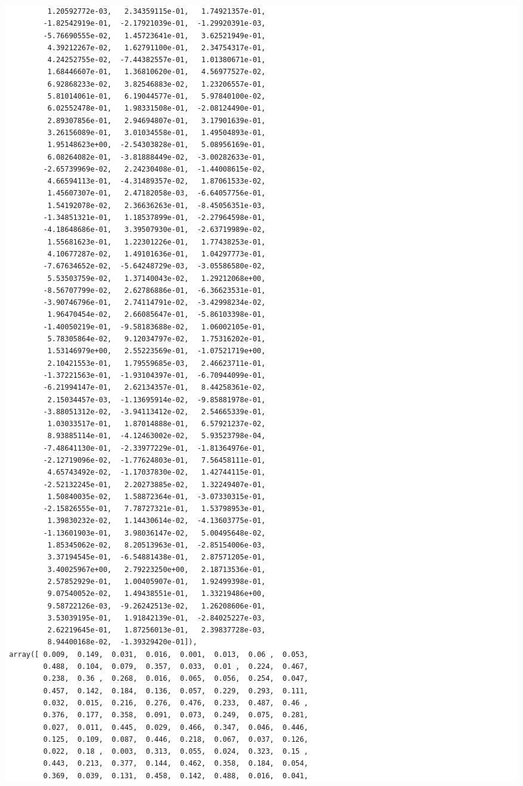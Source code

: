               1.20592772e-03,   2.34359115e-01,   1.74921357e-01,
             -1.82542919e-01,  -2.17921039e-01,  -1.29920391e-03,
             -5.76690555e-02,   1.45723641e-01,   3.62521949e-01,
              4.39212267e-02,   1.62791100e-01,   2.34754317e-01,
              4.24252755e-02,  -7.44382557e-01,   1.01380671e-01,
              1.68446607e-01,   1.36810620e-01,   4.56977527e-02,
              6.92868233e-02,   3.82546883e-02,   1.23206557e-01,
              5.81014061e-01,   6.19044577e-01,   5.97840100e-02,
              6.02552478e-01,   1.98331508e-01,  -2.08124490e-01,
              2.89307856e-01,   2.94694807e-01,   3.17901639e-01,
              3.26156089e-01,   3.01034558e-01,   1.49504893e-01,
              1.95148623e+00,  -2.54303828e-01,   5.08956169e-01,
              6.08264082e-01,  -3.81888449e-02,  -3.00282633e-01,
             -2.65739969e-02,   2.24230408e-01,  -1.44008615e-02,
              4.66594113e-01,  -4.31489357e-02,   1.87061533e-02,
              1.45607307e-01,   2.47182058e-03,  -6.64057756e-01,
              1.54192078e-02,   2.36636263e-01,  -8.45056351e-03,
             -1.34851321e-01,   1.18537899e-01,  -2.27964598e-01,
             -4.18648686e-01,   3.39507930e-01,  -2.63719989e-02,
              1.55681623e-01,   1.22301226e-01,   1.77438253e-01,
              4.10677287e-02,   1.49101636e-01,   1.04297773e-01,
             -7.67634652e-02,  -5.64248729e-03,  -3.05586580e-02,
              5.53503759e-02,   1.37140043e-02,   1.29212068e+00,
             -8.56707799e-02,   2.62786886e-01,  -6.36623531e-01,
             -3.90746796e-01,   2.74114791e-02,  -3.42998234e-02,
              1.96470454e-02,   2.66085647e-01,  -5.86103398e-01,
             -1.40050219e-01,  -9.58183688e-02,   1.06002105e-01,
              5.78305864e-02,   9.12034797e-02,   1.75316202e-01,
              1.53146979e+00,   2.55223569e-01,  -1.07521719e+00,
              2.10421553e-01,   1.79559685e-03,   2.46623711e-01,
             -1.37221563e-01,  -1.93104397e-01,  -6.70944099e-01,
             -6.21994147e-01,   2.62134357e-01,   8.44258361e-02,
              2.15034457e-03,  -1.13695914e-02,  -9.85881978e-01,
             -3.88051312e-02,  -3.94113412e-02,   2.54665339e-01,
              1.03033517e-01,   1.87014888e-01,   6.57921237e-02,
              8.93885114e-01,  -4.12463002e-02,   5.93523798e-04,
             -7.48641130e-01,  -2.33977229e-01,  -1.81364976e-01,
             -2.12719096e-02,  -1.77624803e-01,   7.56458111e-01,
              4.65743492e-02,  -1.17037830e-02,   1.42744115e-01,
             -2.52132245e-01,   2.20273885e-02,   1.32249407e-01,
              1.50840035e-02,   1.58872364e-01,  -3.07330315e-01,
             -2.15826555e-01,   7.78727321e-01,   1.53798953e-01,
              1.39830232e-02,   1.14430614e-02,  -4.13603775e-01,
             -1.13601903e-01,   3.98036147e-02,   5.00495648e-02,
              1.85345062e-02,   8.20513963e-01,  -2.85154006e-03,
              3.37194545e-01,  -6.54881438e-01,   2.87571205e-01,
              3.40025967e+00,   2.79223250e+00,   2.18713536e-01,
              2.57852929e-01,   1.00405907e-01,   1.92499398e-01,
              9.07540052e-02,   1.49438551e-01,   1.33219486e+00,
              9.58722126e-03,  -9.26242513e-02,   1.26208606e-01,
              3.53039195e-01,   1.91842139e-01,  -2.84025227e-03,
              2.62219645e-01,   1.87256013e-01,   2.39837728e-03,
              8.94400168e-02,  -1.39329420e-01]),
     array([ 0.009,  0.149,  0.031,  0.016,  0.001,  0.013,  0.06 ,  0.053,
             0.488,  0.104,  0.079,  0.357,  0.033,  0.01 ,  0.224,  0.467,
             0.238,  0.36 ,  0.268,  0.016,  0.065,  0.056,  0.254,  0.047,
             0.457,  0.142,  0.184,  0.136,  0.057,  0.229,  0.293,  0.111,
             0.032,  0.015,  0.216,  0.276,  0.476,  0.233,  0.487,  0.46 ,
             0.376,  0.177,  0.358,  0.091,  0.073,  0.249,  0.075,  0.281,
             0.027,  0.011,  0.445,  0.029,  0.466,  0.347,  0.046,  0.446,
             0.125,  0.109,  0.087,  0.446,  0.218,  0.067,  0.037,  0.126,
             0.022,  0.18 ,  0.003,  0.313,  0.055,  0.024,  0.323,  0.15 ,
             0.443,  0.213,  0.377,  0.144,  0.462,  0.358,  0.184,  0.054,
             0.369,  0.039,  0.131,  0.458,  0.142,  0.488,  0.016,  0.041,